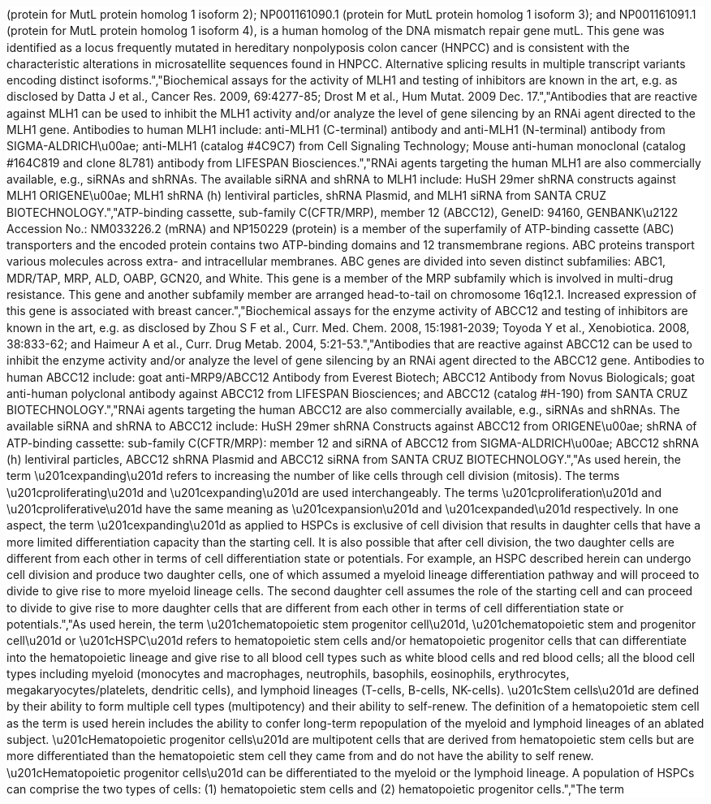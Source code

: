 (protein for MutL protein homolog 1 isoform 2); NP001161090.1 (protein for MutL protein homolog 1 isoform 3); and NP001161091.1 (protein for MutL protein homolog 1 isoform 4), is a human homolog of the DNA mismatch repair gene mutL. This gene was identified as a locus frequently mutated in hereditary nonpolyposis colon cancer (HNPCC) and is consistent with the characteristic alterations in microsatellite sequences found in HNPCC. Alternative splicing results in multiple transcript variants encoding distinct isoforms.","Biochemical assays for the activity of MLH1 and testing of inhibitors are known in the art, e.g. as disclosed by Datta J et al., Cancer Res. 2009, 69:4277-85; Drost M et al., Hum Mutat. 2009 Dec. 17.","Antibodies that are reactive against MLH1 can be used to inhibit the MLH1 activity and\/or analyze the level of gene silencing by an RNAi agent directed to the MLH1 gene. Antibodies to human MLH1 include: anti-MLH1 (C-terminal) antibody and anti-MLH1 (N-terminal) antibody from SIGMA-ALDRICH\u00ae; anti-MLH1 (catalog #4C9C7) from Cell Signaling Technology; Mouse anti-human monoclonal (catalog #164C819 and clone 8L781) antibody from LIFESPAN Biosciences.","RNAi agents targeting the human MLH1 are also commercially available, e.g., siRNAs and shRNAs. The available siRNA and shRNA to MLH1 include: HuSH 29mer shRNA constructs against MLH1 ORIGENE\u00ae; MLH1 shRNA (h) lentiviral particles, shRNA Plasmid, and MLH1 siRNA from SANTA CRUZ BIOTECHNOLOGY.","ATP-binding cassette, sub-family C(CFTR\/MRP), member 12 (ABCC12), GeneID: 94160, GENBANK\u2122 Accession No.: NM033226.2 (mRNA) and NP150229 (protein) is a member of the superfamily of ATP-binding cassette (ABC) transporters and the encoded protein contains two ATP-binding domains and 12 transmembrane regions. ABC proteins transport various molecules across extra- and intracellular membranes. ABC genes are divided into seven distinct subfamilies: ABC1, MDR\/TAP, MRP, ALD, OABP, GCN20, and White. This gene is a member of the MRP subfamily which is involved in multi-drug resistance. This gene and another subfamily member are arranged head-to-tail on chromosome 16q12.1. Increased expression of this gene is associated with breast cancer.","Biochemical assays for the enzyme activity of ABCC12 and testing of inhibitors are known in the art, e.g. as disclosed by Zhou S F et al., Curr. Med. Chem. 2008, 15:1981-2039; Toyoda Y et al., Xenobiotica. 2008, 38:833-62; and Haimeur A et al., Curr. Drug Metab. 2004, 5:21-53.","Antibodies that are reactive against ABCC12 can be used to inhibit the enzyme activity and\/or analyze the level of gene silencing by an RNAi agent directed to the ABCC12 gene. Antibodies to human ABCC12 include: goat anti-MRP9\/ABCC12 Antibody from Everest Biotech; ABCC12 Antibody from Novus Biologicals; goat anti-human polyclonal antibody against ABCC12 from LIFESPAN Biosciences; and ABCC12 (catalog #H-190) from SANTA CRUZ BIOTECHNOLOGY.","RNAi agents targeting the human ABCC12 are also commercially available, e.g., siRNAs and shRNAs. The available siRNA and shRNA to ABCC12 include: HuSH 29mer shRNA Constructs against ABCC12 from ORIGENE\u00ae; shRNA of ATP-binding cassette: sub-family C(CFTR\/MRP): member 12 and siRNA of ABCC12 from SIGMA-ALDRICH\u00ae; ABCC12 shRNA (h) lentiviral particles, ABCC12 shRNA Plasmid and ABCC12 siRNA from SANTA CRUZ BIOTECHNOLOGY.","As used herein, the term \u201cexpanding\u201d refers to increasing the number of like cells through cell division (mitosis). The terms \u201cproliferating\u201d and \u201cexpanding\u201d are used interchangeably. The terms \u201cproliferation\u201d and \u201cproliferative\u201d have the same meaning as \u201cexpansion\u201d and \u201cexpanded\u201d respectively. In one aspect, the term \u201cexpanding\u201d as applied to HSPCs is exclusive of cell division that results in daughter cells that have a more limited differentiation capacity than the starting cell. It is also possible that after cell division, the two daughter cells are different from each other in terms of cell differentiation state or potentials. For example, an HSPC described herein can undergo cell division and produce two daughter cells, one of which assumed a myeloid lineage differentiation pathway and will proceed to divide to give rise to more myeloid lineage cells. The second daughter cell assumes the role of the starting cell and can proceed to divide to give rise to more daughter cells that are different from each other in terms of cell differentiation state or potentials.","As used herein, the term \u201chematopoietic stem progenitor cell\u201d, \u201chematopoietic stem and progenitor cell\u201d or \u201cHSPC\u201d refers to hematopoietic stem cells and\/or hematopoietic progenitor cells that can differentiate into the hematopoietic lineage and give rise to all blood cell types such as white blood cells and red blood cells; all the blood cell types including myeloid (monocytes and macrophages, neutrophils, basophils, eosinophils, erythrocytes, megakaryocytes\/platelets, dendritic cells), and lymphoid lineages (T-cells, B-cells, NK-cells). \u201cStem cells\u201d are defined by their ability to form multiple cell types (multipotency) and their ability to self-renew. The definition of a hematopoietic stem cell as the term is used herein includes the ability to confer long-term repopulation of the myeloid and lymphoid lineages of an ablated subject. \u201cHematopoietic progenitor cells\u201d are multipotent cells that are derived from hematopoietic stem cells but are more differentiated than the hematopoietic stem cell they came from and do not have the ability to self renew. \u201cHematopoietic progenitor cells\u201d can be differentiated to the myeloid or the lymphoid lineage. A population of HSPCs can comprise the two types of cells: (1) hematopoietic stem cells and (2) hematopoietic progenitor cells.","The term
